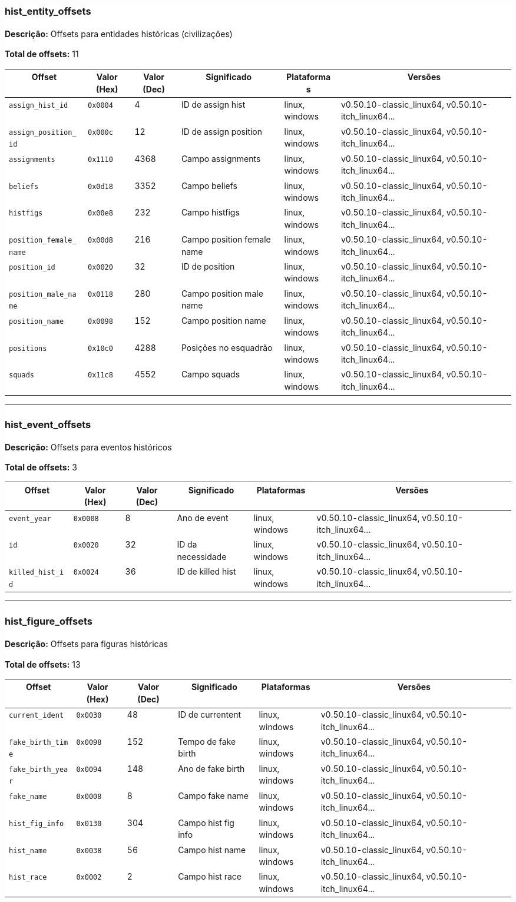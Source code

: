 
### hist_entity_offsets

**Descrição:** Offsets para entidades históricas (civilizações)

**Total de offsets:** 11

| Offset | Valor (Hex) | Valor (Dec) | Significado | Plataformas | Versões |
|--------|-------------|-------------|-------------|-------------|---------|
| `assign_hist_id` | `0x0004` | 4 | ID de assign hist | linux, windows | v0.50.10-classic_linux64, v0.50.10-itch_linux64... |
| `assign_position_id` | `0x000c` | 12 | ID de assign position | linux, windows | v0.50.10-classic_linux64, v0.50.10-itch_linux64... |
| `assignments` | `0x1110` | 4368 | Campo assignments | linux, windows | v0.50.10-classic_linux64, v0.50.10-itch_linux64... |
| `beliefs` | `0x0d18` | 3352 | Campo beliefs | linux, windows | v0.50.10-classic_linux64, v0.50.10-itch_linux64... |
| `histfigs` | `0x00e8` | 232 | Campo histfigs | linux, windows | v0.50.10-classic_linux64, v0.50.10-itch_linux64... |
| `position_female_name` | `0x00d8` | 216 | Campo position female name | linux, windows | v0.50.10-classic_linux64, v0.50.10-itch_linux64... |
| `position_id` | `0x0020` | 32 | ID de position | linux, windows | v0.50.10-classic_linux64, v0.50.10-itch_linux64... |
| `position_male_name` | `0x0118` | 280 | Campo position male name | linux, windows | v0.50.10-classic_linux64, v0.50.10-itch_linux64... |
| `position_name` | `0x0098` | 152 | Campo position name | linux, windows | v0.50.10-classic_linux64, v0.50.10-itch_linux64... |
| `positions` | `0x10c0` | 4288 | Posições no esquadrão | linux, windows | v0.50.10-classic_linux64, v0.50.10-itch_linux64... |
| `squads` | `0x11c8` | 4552 | Campo squads | linux, windows | v0.50.10-classic_linux64, v0.50.10-itch_linux64... |

---

### hist_event_offsets

**Descrição:** Offsets para eventos históricos

**Total de offsets:** 3

| Offset | Valor (Hex) | Valor (Dec) | Significado | Plataformas | Versões |
|--------|-------------|-------------|-------------|-------------|---------|
| `event_year` | `0x0008` | 8 | Ano de event | linux, windows | v0.50.10-classic_linux64, v0.50.10-itch_linux64... |
| `id` | `0x0020` | 32 | ID da necessidade | linux, windows | v0.50.10-classic_linux64, v0.50.10-itch_linux64... |
| `killed_hist_id` | `0x0024` | 36 | ID de killed hist | linux, windows | v0.50.10-classic_linux64, v0.50.10-itch_linux64... |

---

### hist_figure_offsets

**Descrição:** Offsets para figuras históricas

**Total de offsets:** 13

| Offset | Valor (Hex) | Valor (Dec) | Significado | Plataformas | Versões |
|--------|-------------|-------------|-------------|-------------|---------|
| `current_ident` | `0x0030` | 48 | ID de currentent | linux, windows | v0.50.10-classic_linux64, v0.50.10-itch_linux64... |
| `fake_birth_time` | `0x0098` | 152 | Tempo de fake birth | linux, windows | v0.50.10-classic_linux64, v0.50.10-itch_linux64... |
| `fake_birth_year` | `0x0094` | 148 | Ano de fake birth | linux, windows | v0.50.10-classic_linux64, v0.50.10-itch_linux64... |
| `fake_name` | `0x0008` | 8 | Campo fake name | linux, windows | v0.50.10-classic_linux64, v0.50.10-itch_linux64... |
| `hist_fig_info` | `0x0130` | 304 | Campo hist fig info | linux, windows | v0.50.10-classic_linux64, v0.50.10-itch_linux64... |
| `hist_name` | `0x0038` | 56 | Campo hist name | linux, windows | v0.50.10-classic_linux64, v0.50.10-itch_linux64... |
| `hist_race` | `0x0002` | 2 | Campo hist race | linux, windows | v0.50.10-classic_linux64, v0.50.10-itch_linux64... |